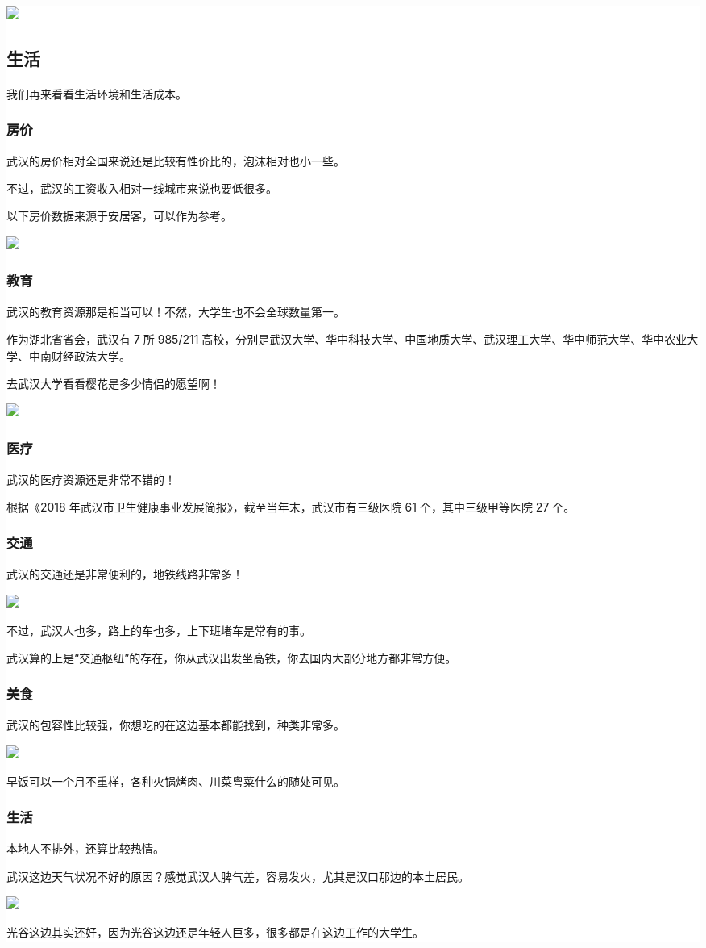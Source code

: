 ![](https://img-blog.csdnimg.cn/ebd76dd91abe400b8fbd3a3c2bf1f84c.png)

## 生活

我们再来看看生活环境和生活成本。

### 房价

武汉的房价相对全国来说还是比较有性价比的，泡沫相对也小一些。

不过，武汉的工资收入相对一线城市来说也要低很多。

以下房价数据来源于安居客，可以作为参考。

![](https://guide-blog-images.oss-cn-shenzhen.aliyuncs.com/javaguide/image-20210821151153001.png)

### 教育

武汉的教育资源那是相当可以！不然，大学生也不会全球数量第一。

作为湖北省省会，武汉有 7 所 985/211 高校，分别是武汉大学、华中科技大学、中国地质大学、武汉理工大学、华中师范大学、华中农业大学、中南财经政法大学。

去武汉大学看看樱花是多少情侣的愿望啊！

![](https://p3-juejin.byteimg.com/tos-cn-i-k3u1fbpfcp/de1cc591198c40898a395e405e399c9e~tplv-k3u1fbpfcp-zoom-1.image)

### 医疗

武汉的医疗资源还是非常不错的！

根据《2018 年武汉市卫生健康事业发展简报》，截至当年末，武汉市有三级医院 61 个，其中三级甲等医院 27 个。

### 交通

武汉的交通还是非常便利的，地铁线路非常多！

![](https://upload.wikimedia.org/wikipedia/commons/thumb/e/ef/Wuhan_Metro_bilingual_map.png/750px-Wuhan_Metro_bilingual_map.png)

不过，武汉人也多，路上的车也多，上下班堵车是常有的事。

武汉算的上是“交通枢纽”的存在，你从武汉出发坐高铁，你去国内大部分地方都非常方便。

### 美食

武汉的包容性比较强，你想吃的在这边基本都能找到，种类非常多。

![](https://p3-juejin.byteimg.com/tos-cn-i-k3u1fbpfcp/4e0c38cc3dba42cea80b96b21b365ed1~tplv-k3u1fbpfcp-zoom-1.image)

早饭可以一个月不重样，各种火锅烤肉、川菜粤菜什么的随处可见。

### 生活

本地人不排外，还算比较热情。

武汉这边天气状况不好的原因？感觉武汉人脾气差，容易发火，尤其是汉口那边的本土居民。

![](https://img-blog.csdnimg.cn/53c3bca745304032916df96c30437e78.png)

光谷这边其实还好，因为光谷这边还是年轻人巨多，很多都是在这边工作的大学生。

